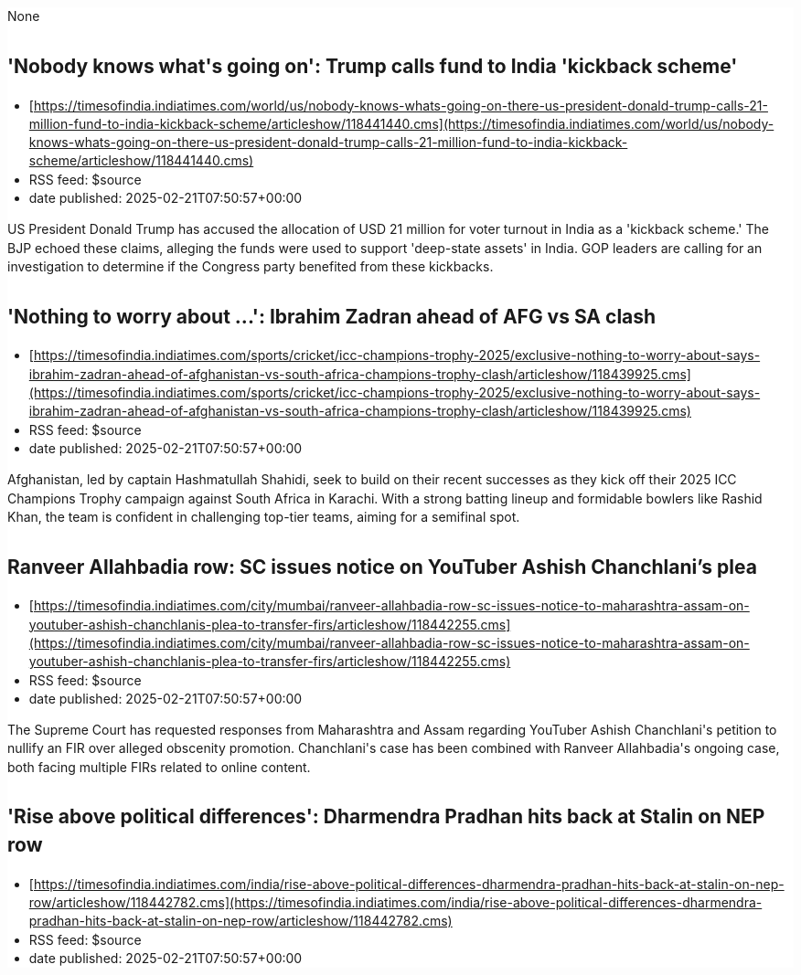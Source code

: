 None

## 'Nobody knows what's going on': Trump calls fund to India 'kickback scheme'
 - [https://timesofindia.indiatimes.com/world/us/nobody-knows-whats-going-on-there-us-president-donald-trump-calls-21-million-fund-to-india-kickback-scheme/articleshow/118441440.cms](https://timesofindia.indiatimes.com/world/us/nobody-knows-whats-going-on-there-us-president-donald-trump-calls-21-million-fund-to-india-kickback-scheme/articleshow/118441440.cms)
 - RSS feed: $source
 - date published: 2025-02-21T07:50:57+00:00

US President Donald Trump has accused the allocation of USD 21 million for voter turnout in India as a 'kickback scheme.' The BJP echoed these claims, alleging the funds were used to support 'deep-state assets' in India. GOP leaders are calling for an investigation to determine if the Congress party benefited from these kickbacks.

## 'Nothing to worry about ...': Ibrahim Zadran ahead of AFG vs SA clash
 - [https://timesofindia.indiatimes.com/sports/cricket/icc-champions-trophy-2025/exclusive-nothing-to-worry-about-says-ibrahim-zadran-ahead-of-afghanistan-vs-south-africa-champions-trophy-clash/articleshow/118439925.cms](https://timesofindia.indiatimes.com/sports/cricket/icc-champions-trophy-2025/exclusive-nothing-to-worry-about-says-ibrahim-zadran-ahead-of-afghanistan-vs-south-africa-champions-trophy-clash/articleshow/118439925.cms)
 - RSS feed: $source
 - date published: 2025-02-21T07:50:57+00:00

Afghanistan, led by captain Hashmatullah Shahidi, seek to build on their recent successes as they kick off their 2025 ICC Champions Trophy campaign against South Africa in Karachi. With a strong batting lineup and formidable bowlers like Rashid Khan, the team is confident in challenging top-tier teams, aiming for a semifinal spot.

## Ranveer Allahbadia row: SC issues notice on YouTuber Ashish Chanchlani’s plea
 - [https://timesofindia.indiatimes.com/city/mumbai/ranveer-allahbadia-row-sc-issues-notice-to-maharashtra-assam-on-youtuber-ashish-chanchlanis-plea-to-transfer-firs/articleshow/118442255.cms](https://timesofindia.indiatimes.com/city/mumbai/ranveer-allahbadia-row-sc-issues-notice-to-maharashtra-assam-on-youtuber-ashish-chanchlanis-plea-to-transfer-firs/articleshow/118442255.cms)
 - RSS feed: $source
 - date published: 2025-02-21T07:50:57+00:00

The Supreme Court has requested responses from Maharashtra and Assam regarding YouTuber Ashish Chanchlani's petition to nullify an FIR over alleged obscenity promotion. Chanchlani's case has been combined with Ranveer Allahbadia's ongoing case, both facing multiple FIRs related to online content.

## 'Rise above political differences': Dharmendra Pradhan hits back at Stalin on NEP row
 - [https://timesofindia.indiatimes.com/india/rise-above-political-differences-dharmendra-pradhan-hits-back-at-stalin-on-nep-row/articleshow/118442782.cms](https://timesofindia.indiatimes.com/india/rise-above-political-differences-dharmendra-pradhan-hits-back-at-stalin-on-nep-row/articleshow/118442782.cms)
 - RSS feed: $source
 - date published: 2025-02-21T07:50:57+00:00
